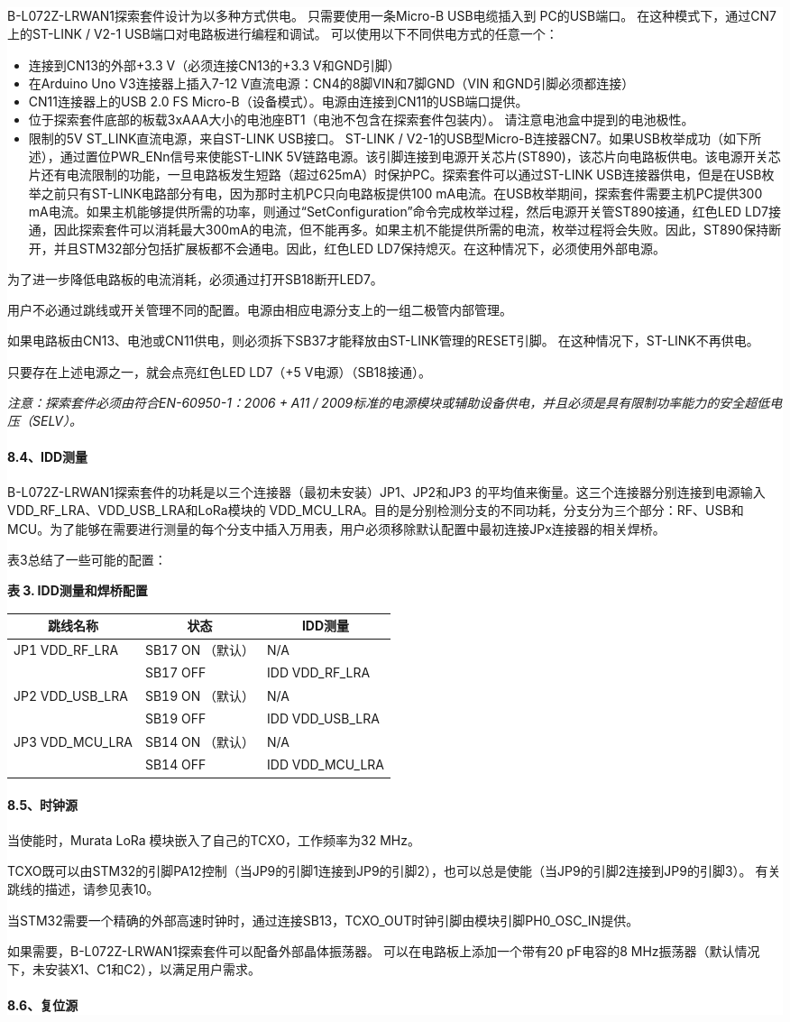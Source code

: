 B-L072Z-LRWAN1探索套件设计为以多种方式供电。  只需要使用一条Micro-B USB电缆插入到 PC的USB端口。 在这种模式下，通过CN7上的ST-LINK / V2-1  USB端口对电路板进行编程和调试。 可以使用以下不同供电方式的任意一个：

- 连接到CN13的外部+3.3 V（必须连接CN13的+3.3 V和GND引脚）
- 在Arduino Uno V3连接器上插入7-12 V直流电源：CN4的8脚VIN和7脚GND（VIN 和GND引脚必须都连接）
- CN11连接器上的USB 2.0 FS Micro-B（设备模式）。电源由连接到CN11的USB端口提供。
- 位于探索套件底部的板载3xAAA大小的电池座BT1（电池不包含在探索套件包装内）。 请注意电池盒中提到的电池极性。
- 限制的5V ST_LINK直流电源，来自ST-LINK USB接口。 ST-LINK /  V2-1的USB型Micro-B连接器CN7。如果USB枚举成功（如下所述），通过置位PWR_ENn信号来使能ST-LINK  5V链路电源。该引脚连接到电源开关芯片(ST890)，该芯片向电路板供电。该电源开关芯片还有电流限制的功能，一旦电路板发生短路（超过625mA）时保护PC。探索套件可以通过ST-LINK  USB连接器供电，但是在USB枚举之前只有ST-LINK电路部分有电，因为那时主机PC只向电路板提供100  mA电流。在USB枚举期间，探索套件需要主机PC提供300  mA电流。如果主机能够提供所需的功率，则通过“SetConfiguration”命令完成枚举过程，然后电源开关管ST890接通，红色LED  LD7接通，因此探索套件可以消耗最大300mA的电流，但不能再多。如果主机不能提供所需的电流，枚举过程将会失败。因此，ST890保持断开，并且STM32部分包括扩展板都不会通电。因此，红色LED  LD7保持熄灭。在这种情况下，必须使用外部电源。

为了进一步降低电路板的电流消耗，必须通过打开SB18断开LED7。

用户不必通过跳线或开关管理不同的配置。电源由相应电源分支上的一组二极管内部管理。

如果电路板由CN13、电池或CN11供电，则必须拆下SB37才能释放由ST-LINK管理的RESET引脚。 在这种情况下，ST-LINK不再供电。

只要存在上述电源之一，就会点亮红色LED LD7（+5 V电源）（SB18接通）。

*注意：探索套件必须由符合EN-60950-1：2006 + A11 / 2009标准的电源模块或辅助设备供电，并且必须是具有限制功率能力的安全超低电压（SELV）。*

#### **8.4、IDD测量**

B-L072Z-LRWAN1探索套件的功耗是以三个连接器（最初未安装）JP1、JP2和JP3  的平均值来衡量。这三个连接器分别连接到电源输入VDD_RF_LRA、VDD_USB_LRA和LoRa模块的  VDD_MCU_LRA。目的是分别检测分支的不同功耗，分支分为三个部分：RF、USB和MCU。为了能够在需要进行测量的每个分支中插入万用表，用户必须移除默认配置中最初连接JPx连接器的相关焊桥。

表3总结了一些可能的配置：

**表 3. IDD测量和焊桥配置** 

| **跳线名称**    | **状态**         | **IDD测量**     |
| --------------- | ---------------- | --------------- |
| JP1 VDD_RF_LRA  | SB17 ON （默认） | N/A             |
|                 | SB17 OFF         | IDD VDD_RF_LRA  |
| JP2 VDD_USB_LRA | SB19 ON （默认） | N/A             |
|                 | SB19 OFF         | IDD VDD_USB_LRA |
| JP3 VDD_MCU_LRA | SB14 ON （默认） | N/A             |
|                 | SB14 OFF         | IDD VDD_MCU_LRA |

#### **8.5、时钟源** 

当使能时，Murata LoRa 模块嵌入了自己的TCXO，工作频率为32 MHz。

TCXO既可以由STM32的引脚PA12控制（当JP9的引脚1连接到JP9的引脚2），也可以总是使能（当JP9的引脚2连接到JP9的引脚3）。 有关跳线的描述，请参见表10。

当STM32需要一个精确的外部高速时钟时，通过连接SB13，TCXO_OUT时钟引脚由模块引脚PH0_OSC_IN提供。

如果需要，B-L072Z-LRWAN1探索套件可以配备外部晶体振荡器。 可以在电路板上添加一个带有20 pF电容的8 MHz振荡器（默认情况下，未安装X1、C1和C2），以满足用户需求。

#### **8.6、复位源**
